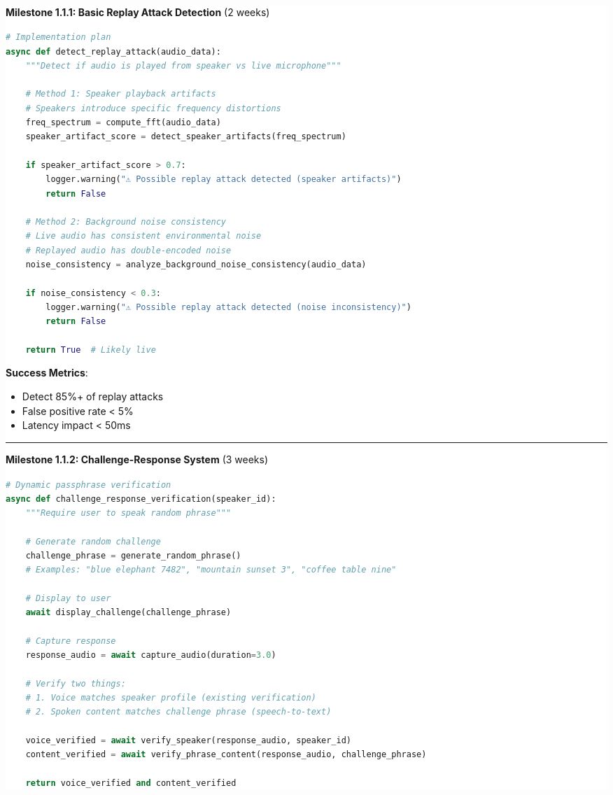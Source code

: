 **Milestone 1.1.1: Basic Replay Attack Detection** (2 weeks)
```python
# Implementation plan
async def detect_replay_attack(audio_data):
    """Detect if audio is played from speaker vs live microphone"""

    # Method 1: Speaker playback artifacts
    # Speakers introduce specific frequency distortions
    freq_spectrum = compute_fft(audio_data)
    speaker_artifact_score = detect_speaker_artifacts(freq_spectrum)

    if speaker_artifact_score > 0.7:
        logger.warning("⚠️ Possible replay attack detected (speaker artifacts)")
        return False

    # Method 2: Background noise consistency
    # Live audio has consistent environmental noise
    # Replayed audio has double-encoded noise
    noise_consistency = analyze_background_noise_consistency(audio_data)

    if noise_consistency < 0.3:
        logger.warning("⚠️ Possible replay attack detected (noise inconsistency)")
        return False

    return True  # Likely live
```

**Success Metrics**:
- Detect 85%+ of replay attacks
- False positive rate < 5%
- Latency impact < 50ms

---

**Milestone 1.1.2: Challenge-Response System** (3 weeks)
```python
# Dynamic passphrase verification
async def challenge_response_verification(speaker_id):
    """Require user to speak random phrase"""

    # Generate random challenge
    challenge_phrase = generate_random_phrase()
    # Examples: "blue elephant 7482", "mountain sunset 3", "coffee table nine"

    # Display to user
    await display_challenge(challenge_phrase)

    # Capture response
    response_audio = await capture_audio(duration=3.0)

    # Verify two things:
    # 1. Voice matches speaker profile (existing verification)
    # 2. Spoken content matches challenge phrase (speech-to-text)

    voice_verified = await verify_speaker(response_audio, speaker_id)
    content_verified = await verify_phrase_content(response_audio, challenge_phrase)

    return voice_verified and content_verified
```

